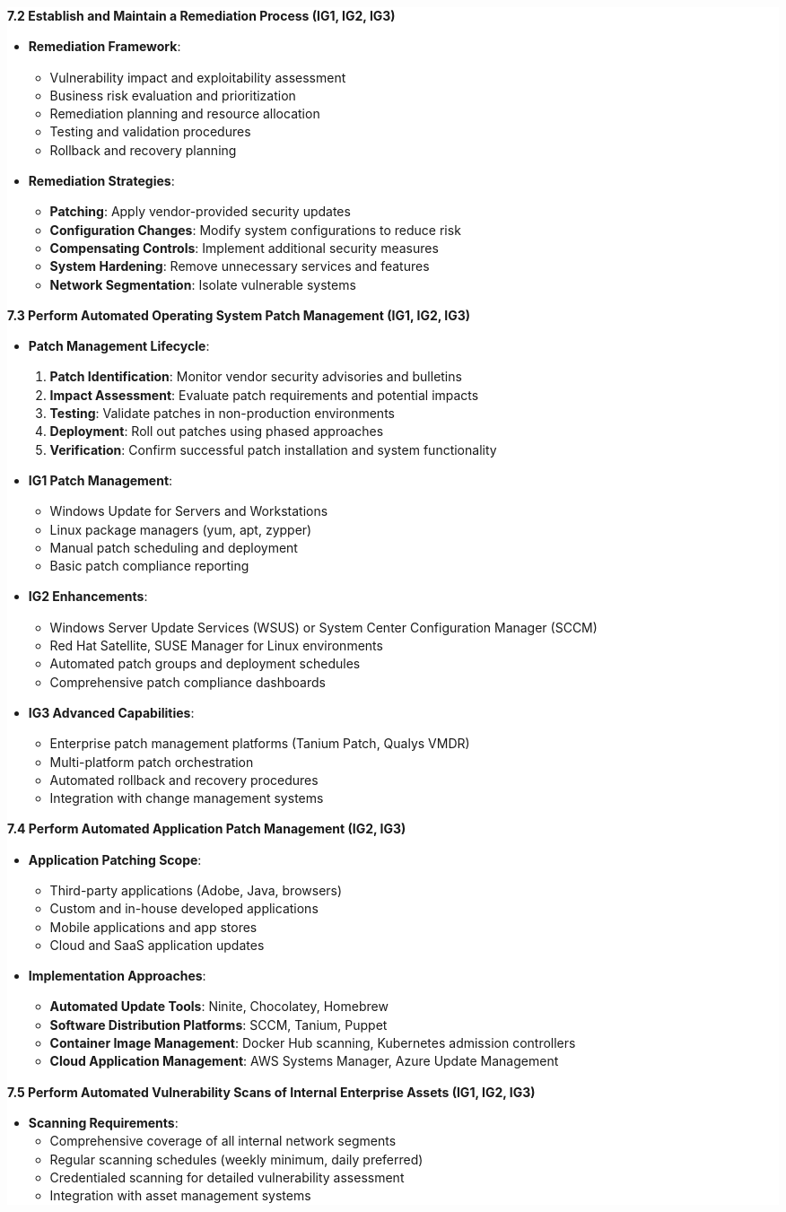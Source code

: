 **7.2 Establish and Maintain a Remediation Process (IG1, IG2, IG3)**
- **Remediation Framework**:
  - Vulnerability impact and exploitability assessment
  - Business risk evaluation and prioritization
  - Remediation planning and resource allocation
  - Testing and validation procedures
  - Rollback and recovery planning

- **Remediation Strategies**:
  - **Patching**: Apply vendor-provided security updates
  - **Configuration Changes**: Modify system configurations to reduce risk
  - **Compensating Controls**: Implement additional security measures
  - **System Hardening**: Remove unnecessary services and features
  - **Network Segmentation**: Isolate vulnerable systems

**7.3 Perform Automated Operating System Patch Management (IG1, IG2, IG3)**
- **Patch Management Lifecycle**:
  1. **Patch Identification**: Monitor vendor security advisories and bulletins
  2. **Impact Assessment**: Evaluate patch requirements and potential impacts
  3. **Testing**: Validate patches in non-production environments
  4. **Deployment**: Roll out patches using phased approaches
  5. **Verification**: Confirm successful patch installation and system functionality

- **IG1 Patch Management**:
  - Windows Update for Servers and Workstations
  - Linux package managers (yum, apt, zypper)
  - Manual patch scheduling and deployment
  - Basic patch compliance reporting

- **IG2 Enhancements**:
  - Windows Server Update Services (WSUS) or System Center Configuration Manager (SCCM)
  - Red Hat Satellite, SUSE Manager for Linux environments
  - Automated patch groups and deployment schedules
  - Comprehensive patch compliance dashboards

- **IG3 Advanced Capabilities**:
  - Enterprise patch management platforms (Tanium Patch, Qualys VMDR)
  - Multi-platform patch orchestration
  - Automated rollback and recovery procedures
  - Integration with change management systems

**7.4 Perform Automated Application Patch Management (IG2, IG3)**
- **Application Patching Scope**:
  - Third-party applications (Adobe, Java, browsers)
  - Custom and in-house developed applications
  - Mobile applications and app stores
  - Cloud and SaaS application updates

- **Implementation Approaches**:
  - **Automated Update Tools**: Ninite, Chocolatey, Homebrew
  - **Software Distribution Platforms**: SCCM, Tanium, Puppet
  - **Container Image Management**: Docker Hub scanning, Kubernetes admission controllers
  - **Cloud Application Management**: AWS Systems Manager, Azure Update Management

**7.5 Perform Automated Vulnerability Scans of Internal Enterprise Assets (IG1, IG2, IG3)**
- **Scanning Requirements**:
  - Comprehensive coverage of all internal network segments
  - Regular scanning schedules (weekly minimum, daily preferred)
  - Credentialed scanning for detailed vulnerability assessment
  - Integration with asset management systems
